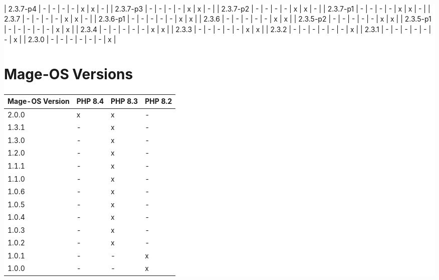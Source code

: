 | 2.3.7-p4        | -       | -       | -       | -       | x       | x       | -       |
| 2.3.7-p3        | -       | -       | -       | -       | x       | x       | -       |
| 2.3.7-p2        | -       | -       | -       | -       | x       | x       | -       |
| 2.3.7-p1        | -       | -       | -       | -       | x       | x       | -       |
| 2.3.7           | -       | -       | -       | -       | x       | x       | -       |
| 2.3.6-p1        | -       | -       | -       | -       | -       | x       | x       |
| 2.3.6           | -       | -       | -       | -       | -       | x       | x       |
| 2.3.5-p2        | -       | -       | -       | -       | -       | x       | x       |
| 2.3.5-p1        | -       | -       | -       | -       | -       | x       | x       |
| 2.3.4           | -       | -       | -       | -       | -       | x       | x       |
| 2.3.3           | -       | -       | -       | -       | -       | x       | x       |
| 2.3.2           | -       | -       | -       | -       | -       | -       | x       |
| 2.3.1           | -       | -       | -       | -       | -       | -       | x       |
| 2.3.0           | -       | -       | -       | -       | -       | -       | x       |


# Mage-OS Versions
| Mage-OS Version | PHP 8.4 | PHP 8.3 | PHP 8.2 |
|-----------------|---------|---------|---------|
| 2.0.0           | x       | x       | -       |
| 1.3.1           | -       | x       | -       |
| 1.3.0           | -       | x       | -       |
| 1.2.0           | -       | x       | -       |
| 1.1.1           | -       | x       | -       |
| 1.1.0           | -       | x       | -       |
| 1.0.6           | -       | x       | -       |
| 1.0.5           | -       | x       | -       |
| 1.0.4           | -       | x       | -       |
| 1.0.3           | -       | x       | -       |
| 1.0.2           | -       | x       | -       |
| 1.0.1           | -       | -       | x       |
| 1.0.0           | -       | -       | x       |
